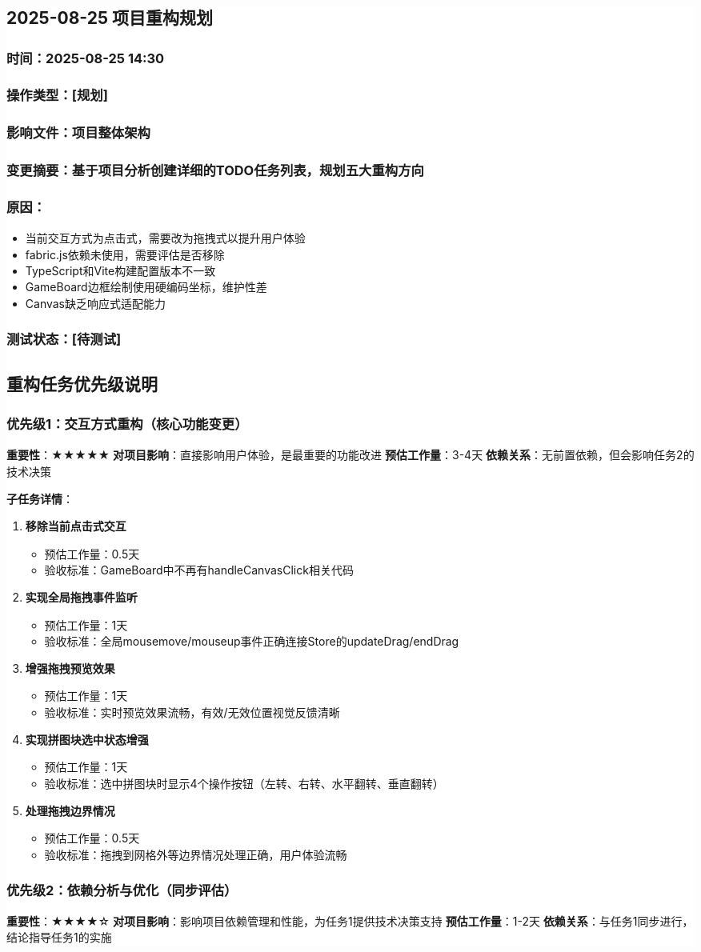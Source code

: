 ## 2025-08-25 项目重构规划

### 时间：2025-08-25 14:30
### 操作类型：[规划]
### 影响文件：项目整体架构
### 变更摘要：基于项目分析创建详细的TODO任务列表，规划五大重构方向
### 原因：
- 当前交互方式为点击式，需要改为拖拽式以提升用户体验
- fabric.js依赖未使用，需要评估是否移除
- TypeScript和Vite构建配置版本不一致
- GameBoard边框绘制使用硬编码坐标，维护性差
- Canvas缺乏响应式适配能力
### 测试状态：[待测试]

## 重构任务优先级说明

### 优先级1：交互方式重构（核心功能变更）
**重要性**：★★★★★
**对项目影响**：直接影响用户体验，是最重要的功能改进
**预估工作量**：3-4天
**依赖关系**：无前置依赖，但会影响任务2的技术决策

**子任务详情**：
1. **移除当前点击式交互**
   - 预估工作量：0.5天
   - 验收标准：GameBoard中不再有handleCanvasClick相关代码

2. **实现全局拖拽事件监听**
   - 预估工作量：1天
   - 验收标准：全局mousemove/mouseup事件正确连接Store的updateDrag/endDrag

3. **增强拖拽预览效果**
   - 预估工作量：1天
   - 验收标准：实时预览效果流畅，有效/无效位置视觉反馈清晰

4. **实现拼图块选中状态增强**
   - 预估工作量：1天
   - 验收标准：选中拼图块时显示4个操作按钮（左转、右转、水平翻转、垂直翻转）

5. **处理拖拽边界情况**
   - 预估工作量：0.5天
   - 验收标准：拖拽到网格外等边界情况处理正确，用户体验流畅

### 优先级2：依赖分析与优化（同步评估）
**重要性**：★★★★☆
**对项目影响**：影响项目依赖管理和性能，为任务1提供技术决策支持
**预估工作量**：1-2天
**依赖关系**：与任务1同步进行，结论指导任务1的实施
